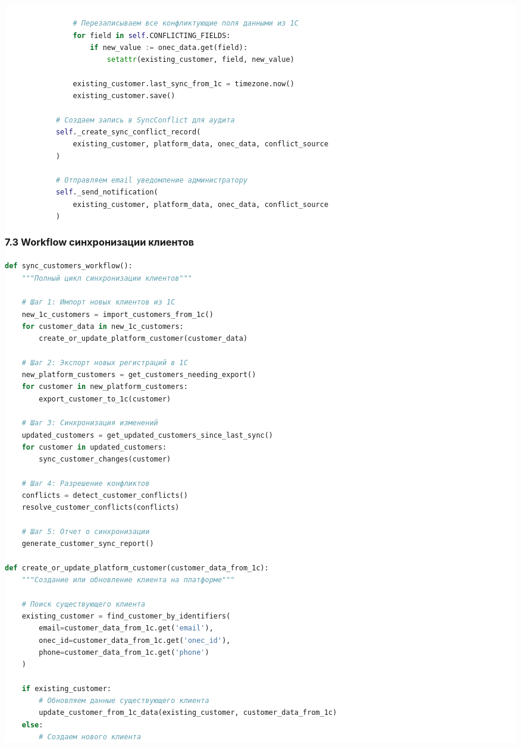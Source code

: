 ```python
                
                # Перезаписываем все конфликтующие поля данными из 1С
                for field in self.CONFLICTING_FIELDS:
                    if new_value := onec_data.get(field):
                        setattr(existing_customer, field, new_value)
                
                existing_customer.last_sync_from_1c = timezone.now()
                existing_customer.save()
            
            # Создаем запись в SyncConflict для аудита
            self._create_sync_conflict_record(
                existing_customer, platform_data, onec_data, conflict_source
            )
            
            # Отправляем email уведомление администратору
            self._send_notification(
                existing_customer, platform_data, onec_data, conflict_source
            )
```

### 7.3 Workflow синхронизации клиентов

```python
def sync_customers_workflow():
    """Полный цикл синхронизации клиентов"""
    
    # Шаг 1: Импорт новых клиентов из 1С
    new_1c_customers = import_customers_from_1c()
    for customer_data in new_1c_customers:
        create_or_update_platform_customer(customer_data)
    
    # Шаг 2: Экспорт новых регистраций в 1С
    new_platform_customers = get_customers_needing_export()
    for customer in new_platform_customers:
        export_customer_to_1c(customer)
    
    # Шаг 3: Синхронизация изменений
    updated_customers = get_updated_customers_since_last_sync()
    for customer in updated_customers:
        sync_customer_changes(customer)
    
    # Шаг 4: Разрешение конфликтов
    conflicts = detect_customer_conflicts()
    resolve_customer_conflicts(conflicts)
    
    # Шаг 5: Отчет о синхронизации
    generate_customer_sync_report()

def create_or_update_platform_customer(customer_data_from_1c):
    """Создание или обновление клиента на платформе"""
    
    # Поиск существующего клиента
    existing_customer = find_customer_by_identifiers(
        email=customer_data_from_1c.get('email'),
        onec_id=customer_data_from_1c.get('onec_id'),
        phone=customer_data_from_1c.get('phone')
    )
    
    if existing_customer:
        # Обновляем данные существующего клиента
        update_customer_from_1c_data(existing_customer, customer_data_from_1c)
    else:
        # Создаем нового клиента
```